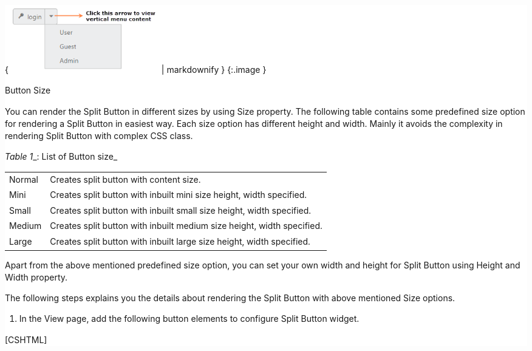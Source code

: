 

{ ![](Easy-customization_images/Easy-customization_img1.png) | markdownify }
{:.image }




Button Size

You can render the Split Button in different sizes by using Size property. The following table contains some predefined size option for rendering a Split Button in easiest way. Each size option has different height and width. Mainly it avoids the complexity in rendering Split Button with complex CSS class. 

_Table_ _1__: List of Button size_

<table>
<tr>
<td>
Normal</td><td>
Creates split button with content size.</td></tr>
<tr>
<td>
Mini</td><td>
Creates split button with inbuilt mini size height, width specified.</td></tr>
<tr>
<td>
Small</td><td>
Creates split button with inbuilt small size height, width specified.</td></tr>
<tr>
<td>
Medium</td><td>
Creates split button with inbuilt medium size height, width specified.</td></tr>
<tr>
<td>
Large</td><td>
Creates split button with inbuilt large size height, width specified.</td></tr>
</table>


Apart from the above mentioned predefined size option, you can set your own width and height for Split Button using Height and Width property.

The following steps explains you the details about rendering the Split Button with above mentioned Size options.

1. In the View page, add the following button elements to configure Split Button widget.



[CSHTML]
